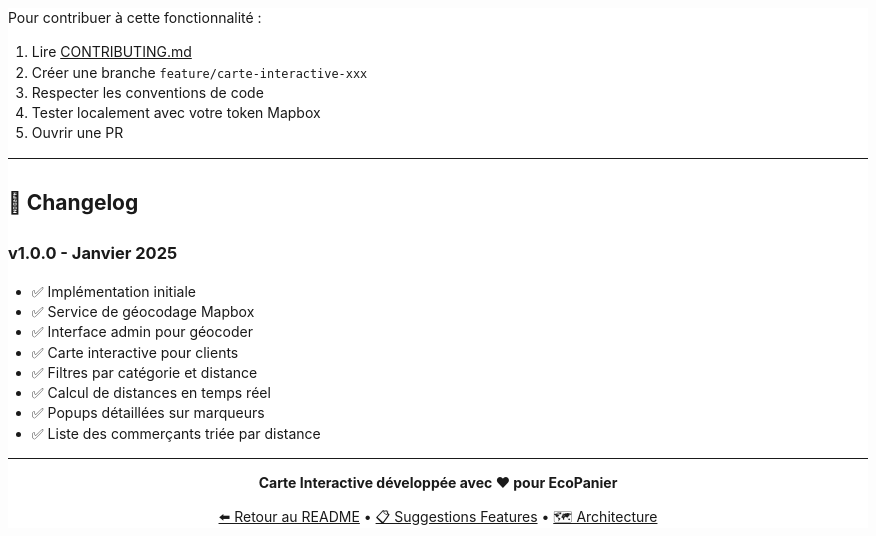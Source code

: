 Pour contribuer à cette fonctionnalité :

1. Lire [CONTRIBUTING.md](./CONTRIBUTING.md)
2. Créer une branche `feature/carte-interactive-xxx`
3. Respecter les conventions de code
4. Tester localement avec votre token Mapbox
5. Ouvrir une PR

---

## 📝 Changelog

### v1.0.0 - Janvier 2025

- ✅ Implémentation initiale
- ✅ Service de géocodage Mapbox
- ✅ Interface admin pour géocoder
- ✅ Carte interactive pour clients
- ✅ Filtres par catégorie et distance
- ✅ Calcul de distances en temps réel
- ✅ Popups détaillées sur marqueurs
- ✅ Liste des commerçants triée par distance

---

<div align="center">

**Carte Interactive développée avec ❤️ pour EcoPanier**

[⬅️ Retour au README](./README.md) • [📋 Suggestions Features](./SUGGESTIONS_FONCTIONNALITES_CLIENT.md) • [🗺️ Architecture](./ARCHITECTURE.md)

</div>

